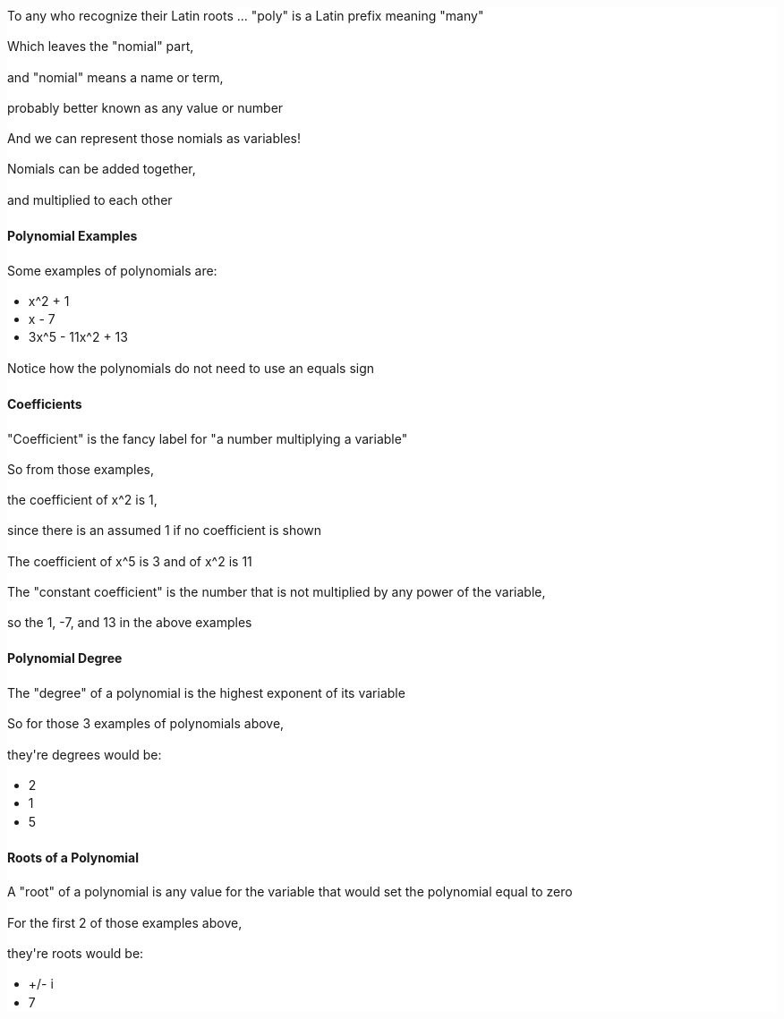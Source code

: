 To any who recognize their Latin roots ... "poly" is a Latin prefix meaning "many"

Which leaves the "nomial" part,

and "nomial" means a name or term,

probably better known as any value or number

And we can represent those nomials as variables!

Nomials can be added together,

and multiplied to each other

#### Polynomial Examples

Some examples of polynomials are:

- x^2 + 1
- x - 7
- 3x^5 - 11x^2 + 13

Notice how the polynomials do not need to use an equals sign

#### Coefficients

"Coefficient" is the fancy label for "a number multiplying a variable"

So from those examples,

the coefficient of x^2 is 1,

since there is an assumed 1 if no coefficient is shown

The coefficient of x^5 is 3 and of x^2 is 11

The "constant coefficient" is the number that is not multiplied by any power of the variable,

so the 1, -7, and 13 in the above examples

#### Polynomial Degree

The "degree" of a polynomial is the highest exponent of its variable

So for those 3 examples of polynomials above,

they're degrees would be:

- 2
- 1
- 5

#### Roots of a Polynomial

A "root" of a polynomial is any value for the variable that would set the polynomial equal to zero

For the first 2 of those examples above,

they're roots would be:

- +/- i
- 7
